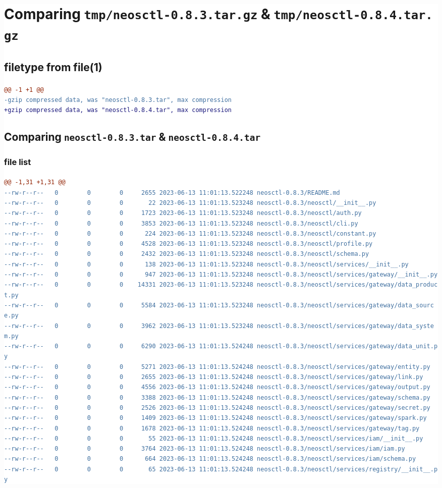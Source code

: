 # Comparing `tmp/neosctl-0.8.3.tar.gz` & `tmp/neosctl-0.8.4.tar.gz`

## filetype from file(1)

```diff
@@ -1 +1 @@
-gzip compressed data, was "neosctl-0.8.3.tar", max compression
+gzip compressed data, was "neosctl-0.8.4.tar", max compression
```

## Comparing `neosctl-0.8.3.tar` & `neosctl-0.8.4.tar`

### file list

```diff
@@ -1,31 +1,31 @@
--rw-r--r--   0        0        0     2655 2023-06-13 11:01:13.522248 neosctl-0.8.3/README.md
--rw-r--r--   0        0        0       22 2023-06-13 11:01:13.523248 neosctl-0.8.3/neosctl/__init__.py
--rw-r--r--   0        0        0     1723 2023-06-13 11:01:13.523248 neosctl-0.8.3/neosctl/auth.py
--rw-r--r--   0        0        0     3853 2023-06-13 11:01:13.523248 neosctl-0.8.3/neosctl/cli.py
--rw-r--r--   0        0        0      224 2023-06-13 11:01:13.523248 neosctl-0.8.3/neosctl/constant.py
--rw-r--r--   0        0        0     4528 2023-06-13 11:01:13.523248 neosctl-0.8.3/neosctl/profile.py
--rw-r--r--   0        0        0     2432 2023-06-13 11:01:13.523248 neosctl-0.8.3/neosctl/schema.py
--rw-r--r--   0        0        0      138 2023-06-13 11:01:13.523248 neosctl-0.8.3/neosctl/services/__init__.py
--rw-r--r--   0        0        0      947 2023-06-13 11:01:13.523248 neosctl-0.8.3/neosctl/services/gateway/__init__.py
--rw-r--r--   0        0        0    14331 2023-06-13 11:01:13.523248 neosctl-0.8.3/neosctl/services/gateway/data_product.py
--rw-r--r--   0        0        0     5584 2023-06-13 11:01:13.523248 neosctl-0.8.3/neosctl/services/gateway/data_source.py
--rw-r--r--   0        0        0     3962 2023-06-13 11:01:13.523248 neosctl-0.8.3/neosctl/services/gateway/data_system.py
--rw-r--r--   0        0        0     6290 2023-06-13 11:01:13.524248 neosctl-0.8.3/neosctl/services/gateway/data_unit.py
--rw-r--r--   0        0        0     5271 2023-06-13 11:01:13.524248 neosctl-0.8.3/neosctl/services/gateway/entity.py
--rw-r--r--   0        0        0     2655 2023-06-13 11:01:13.524248 neosctl-0.8.3/neosctl/services/gateway/link.py
--rw-r--r--   0        0        0     4556 2023-06-13 11:01:13.524248 neosctl-0.8.3/neosctl/services/gateway/output.py
--rw-r--r--   0        0        0     3388 2023-06-13 11:01:13.524248 neosctl-0.8.3/neosctl/services/gateway/schema.py
--rw-r--r--   0        0        0     2526 2023-06-13 11:01:13.524248 neosctl-0.8.3/neosctl/services/gateway/secret.py
--rw-r--r--   0        0        0     1409 2023-06-13 11:01:13.524248 neosctl-0.8.3/neosctl/services/gateway/spark.py
--rw-r--r--   0        0        0     1678 2023-06-13 11:01:13.524248 neosctl-0.8.3/neosctl/services/gateway/tag.py
--rw-r--r--   0        0        0       55 2023-06-13 11:01:13.524248 neosctl-0.8.3/neosctl/services/iam/__init__.py
--rw-r--r--   0        0        0     3764 2023-06-13 11:01:13.524248 neosctl-0.8.3/neosctl/services/iam/iam.py
--rw-r--r--   0        0        0      664 2023-06-13 11:01:13.524248 neosctl-0.8.3/neosctl/services/iam/schema.py
--rw-r--r--   0        0        0       65 2023-06-13 11:01:13.524248 neosctl-0.8.3/neosctl/services/registry/__init__.py
```